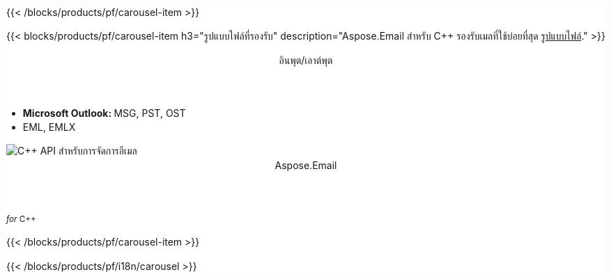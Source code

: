 </div>

{{< /blocks/products/pf/carousel-item >}}

{{< blocks/products/pf/carousel-item h3="รูปแบบไฟล์ที่รองรับ" description="Aspose.Email สำหรับ C++ รองรับเมลที่ใช้บ่อยที่สุด [รูปแบบไฟล์](https://docs.aspose.com/email/cpp/supported-file-formats/)." >}}
<div class="diagram1 d2 d1-cplus">
 <div class="d1-row">
  <div class="d1-col d1-left">
   <header>
    <i class="fa fa-arrows-v">
    </i>
    อินพุต/เอาต์พุต
   </header>
   <ul>
    <li>
     <b>
      Microsoft Outlook:
     </b>
     MSG, PST, OST
     <!--, OFT-->
    </li>
    <li>
     EML, EMLX
    </li>
   </ul>
  </div>
  
  <div class="d1-col d1-right">
  </div>
  
 </div>
 
 <div class="d1-logo">
  <img width="70" height="75" alt="C++ API สำหรับการจัดการอีเมล" src="https://www.aspose.cloud/templates/aspose/img/products/email/aspose_email-for-cpp.svg"/>
  <header>
   Aspose.Email
  </header>
  <footer>
   <small>
    <em>
     for
    </em>
    C++
   </small>
  </footer>
 </div>
 
</div>

{{< /blocks/products/pf/carousel-item >}}

{{< /blocks/products/pf/i18n/carousel >}}
